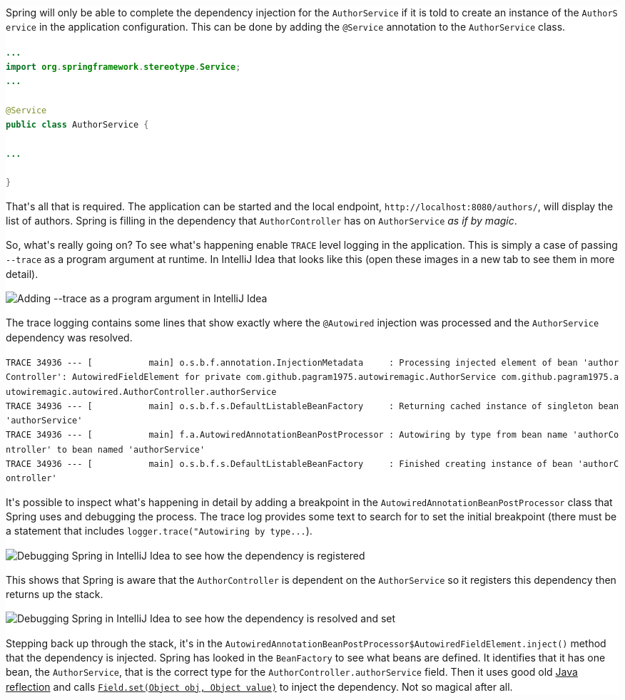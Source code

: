 Spring will only be able to complete the dependency injection for the `AuthorService` if it is told to create an instance of the `AuthorService` in the application configuration. This can be done by adding the `@Service` annotation to the `AuthorService` class.

~~~java
...
import org.springframework.stereotype.Service;
...

@Service
public class AuthorService {

...

}
~~~

That's all that is required. The application can be started and the local endpoint, `http://localhost:8080/authors/`, will display the list of authors. Spring is filling in the dependency that `AuthorController` has on `AuthorService` *as if by magic*.

So, what's really going on? To see what's happening enable `TRACE` level logging in the application. This is simply a case of passing `--trace` as a program argument at runtime. In IntelliJ Idea that looks like this (open these images in a new tab to see them in more detail).

![Adding --trace as a program argument in IntelliJ Idea]({{site.baseurl}}/pgraham/assets/IntelliJTrace.png)

The trace logging contains some lines that show exactly where the `@Autowired` injection was processed and the `AuthorService` dependency was resolved.

~~~text
TRACE 34936 --- [           main] o.s.b.f.annotation.InjectionMetadata     : Processing injected element of bean 'authorController': AutowiredFieldElement for private com.github.pagram1975.autowiremagic.AuthorService com.github.pagram1975.autowiremagic.autowired.AuthorController.authorService
TRACE 34936 --- [           main] o.s.b.f.s.DefaultListableBeanFactory     : Returning cached instance of singleton bean 'authorService'
TRACE 34936 --- [           main] f.a.AutowiredAnnotationBeanPostProcessor : Autowiring by type from bean name 'authorController' to bean named 'authorService'
TRACE 34936 --- [           main] o.s.b.f.s.DefaultListableBeanFactory     : Finished creating instance of bean 'authorController'
~~~

It's possible to inspect what's happening in detail by adding a breakpoint in the `AutowiredAnnotationBeanPostProcessor` class that Spring uses and debugging the process. The trace log provides some text to search for to set the initial breakpoint (there must be a statement that includes `logger.trace("Autowiring by type...`).

![Debugging Spring in IntelliJ Idea to see how the dependency is registered]({{site.baseurl}}/pgraham/assets/IntelliJRegister.png)

This shows that Spring is aware that the `AuthorController` is dependent on the `AuthorService` so it registers this dependency then returns up the stack.

![Debugging Spring in IntelliJ Idea to see how the dependency is resolved and set]({{site.baseurl}}/pgraham/assets/IntelliJSetValue.png)

Stepping back up through the stack, it's in the `AutowiredAnnotationBeanPostProcessor$AutowiredFieldElement.inject()` method that the dependency is injected. Spring has looked in the `BeanFactory` to see what beans are defined. It identifies that it has one bean, the `AuthorService`, that is the correct type for the `AuthorController.authorService` field. Then it uses good old [Java reflection](https://www.oracle.com/technical-resources/articles/java/javareflection.html) and calls [`Field.set(Object obj, Object value)`](https://docs.oracle.com/javase/8/docs/api/java/lang/reflect/Field.html#set-java.lang.Object-java.lang.Object-) to inject the dependency. Not so magical after all.
